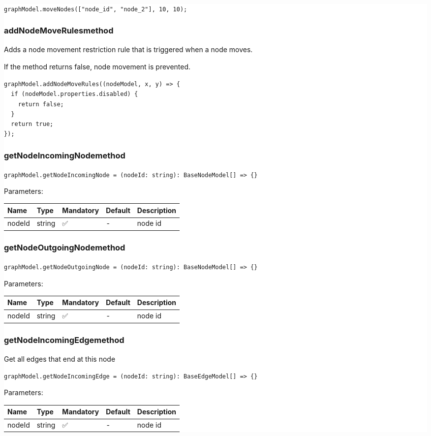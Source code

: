 ```tsx | pure
graphModel.moveNodes(["node_id", "node_2"], 10, 10);
```

### addNodeMoveRules<Badge>method</Badge>

Adds a node movement restriction rule that is triggered when a node moves.

If the method returns false, node movement is prevented.

```tsx | pure
graphModel.addNodeMoveRules((nodeModel, x, y) => {
  if (nodeModel.properties.disabled) {
    return false;
  }
  return true;
});
```

### getNodeIncomingNode<Badge>method</Badge>

```tsx | pure
graphModel.getNodeIncomingNode = (nodeId: string): BaseNodeModel[] => {}
```

Parameters:

| Name   | Type   | Mandatory | Default | Description |
|:-------|:-------|:----------|:--------|:------------|
| nodeId | string | ✅         | -       | node id     |

### getNodeOutgoingNode<Badge>method</Badge>

```tsx | pure
graphModel.getNodeOutgoingNode = (nodeId: string): BaseNodeModel[] => {}
```

Parameters:

| Name   | Type   | Mandatory | Default | Description |
|:-------|:-------|:----------|:--------|:------------|
| nodeId | string | ✅         | -       | node id     |

### getNodeIncomingEdge<Badge>method</Badge>

Get all edges that end at this node

```tsx | pure
graphModel.getNodeIncomingEdge = (nodeId: string): BaseEdgeModel[] => {}
```

Parameters:

| Name   | Type   | Mandatory | Default | Description |
|:-------|:-------|:----------|:--------|:------------|
| nodeId | string | ✅         | -       | node id     |
